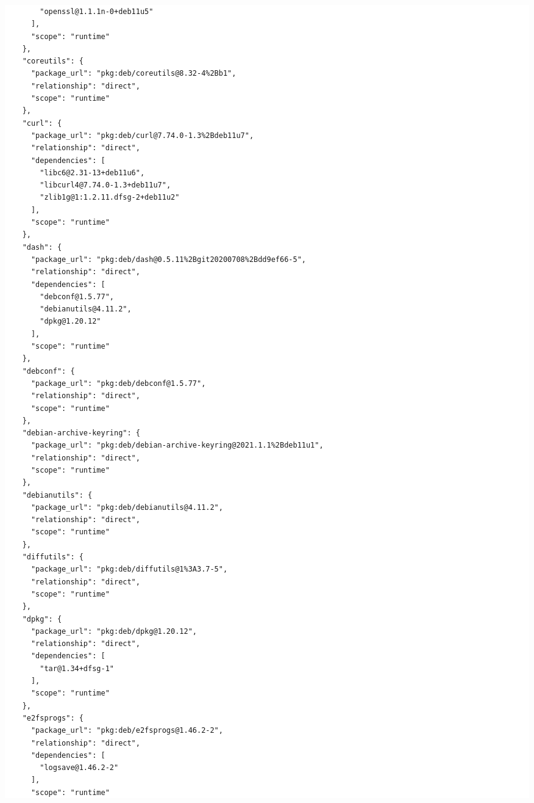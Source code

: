             "openssl@1.1.1n-0+deb11u5"
          ],
          "scope": "runtime"
        },
        "coreutils": {
          "package_url": "pkg:deb/coreutils@8.32-4%2Bb1",
          "relationship": "direct",
          "scope": "runtime"
        },
        "curl": {
          "package_url": "pkg:deb/curl@7.74.0-1.3%2Bdeb11u7",
          "relationship": "direct",
          "dependencies": [
            "libc6@2.31-13+deb11u6",
            "libcurl4@7.74.0-1.3+deb11u7",
            "zlib1g@1:1.2.11.dfsg-2+deb11u2"
          ],
          "scope": "runtime"
        },
        "dash": {
          "package_url": "pkg:deb/dash@0.5.11%2Bgit20200708%2Bdd9ef66-5",
          "relationship": "direct",
          "dependencies": [
            "debconf@1.5.77",
            "debianutils@4.11.2",
            "dpkg@1.20.12"
          ],
          "scope": "runtime"
        },
        "debconf": {
          "package_url": "pkg:deb/debconf@1.5.77",
          "relationship": "direct",
          "scope": "runtime"
        },
        "debian-archive-keyring": {
          "package_url": "pkg:deb/debian-archive-keyring@2021.1.1%2Bdeb11u1",
          "relationship": "direct",
          "scope": "runtime"
        },
        "debianutils": {
          "package_url": "pkg:deb/debianutils@4.11.2",
          "relationship": "direct",
          "scope": "runtime"
        },
        "diffutils": {
          "package_url": "pkg:deb/diffutils@1%3A3.7-5",
          "relationship": "direct",
          "scope": "runtime"
        },
        "dpkg": {
          "package_url": "pkg:deb/dpkg@1.20.12",
          "relationship": "direct",
          "dependencies": [
            "tar@1.34+dfsg-1"
          ],
          "scope": "runtime"
        },
        "e2fsprogs": {
          "package_url": "pkg:deb/e2fsprogs@1.46.2-2",
          "relationship": "direct",
          "dependencies": [
            "logsave@1.46.2-2"
          ],
          "scope": "runtime"